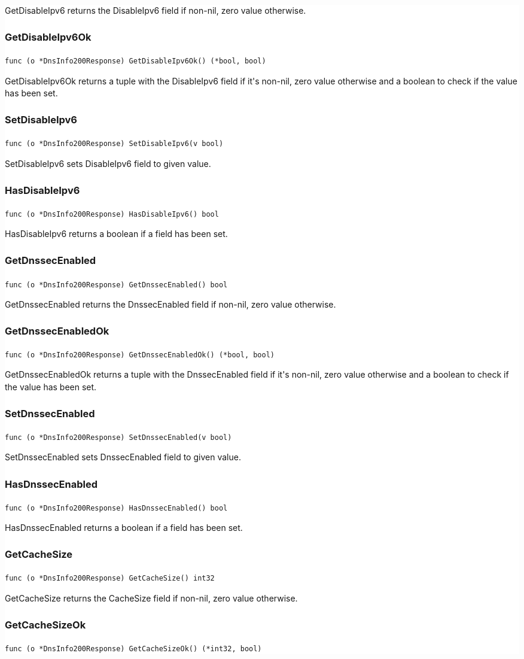 GetDisableIpv6 returns the DisableIpv6 field if non-nil, zero value otherwise.

### GetDisableIpv6Ok

`func (o *DnsInfo200Response) GetDisableIpv6Ok() (*bool, bool)`

GetDisableIpv6Ok returns a tuple with the DisableIpv6 field if it's non-nil, zero value otherwise
and a boolean to check if the value has been set.

### SetDisableIpv6

`func (o *DnsInfo200Response) SetDisableIpv6(v bool)`

SetDisableIpv6 sets DisableIpv6 field to given value.

### HasDisableIpv6

`func (o *DnsInfo200Response) HasDisableIpv6() bool`

HasDisableIpv6 returns a boolean if a field has been set.

### GetDnssecEnabled

`func (o *DnsInfo200Response) GetDnssecEnabled() bool`

GetDnssecEnabled returns the DnssecEnabled field if non-nil, zero value otherwise.

### GetDnssecEnabledOk

`func (o *DnsInfo200Response) GetDnssecEnabledOk() (*bool, bool)`

GetDnssecEnabledOk returns a tuple with the DnssecEnabled field if it's non-nil, zero value otherwise
and a boolean to check if the value has been set.

### SetDnssecEnabled

`func (o *DnsInfo200Response) SetDnssecEnabled(v bool)`

SetDnssecEnabled sets DnssecEnabled field to given value.

### HasDnssecEnabled

`func (o *DnsInfo200Response) HasDnssecEnabled() bool`

HasDnssecEnabled returns a boolean if a field has been set.

### GetCacheSize

`func (o *DnsInfo200Response) GetCacheSize() int32`

GetCacheSize returns the CacheSize field if non-nil, zero value otherwise.

### GetCacheSizeOk

`func (o *DnsInfo200Response) GetCacheSizeOk() (*int32, bool)`
